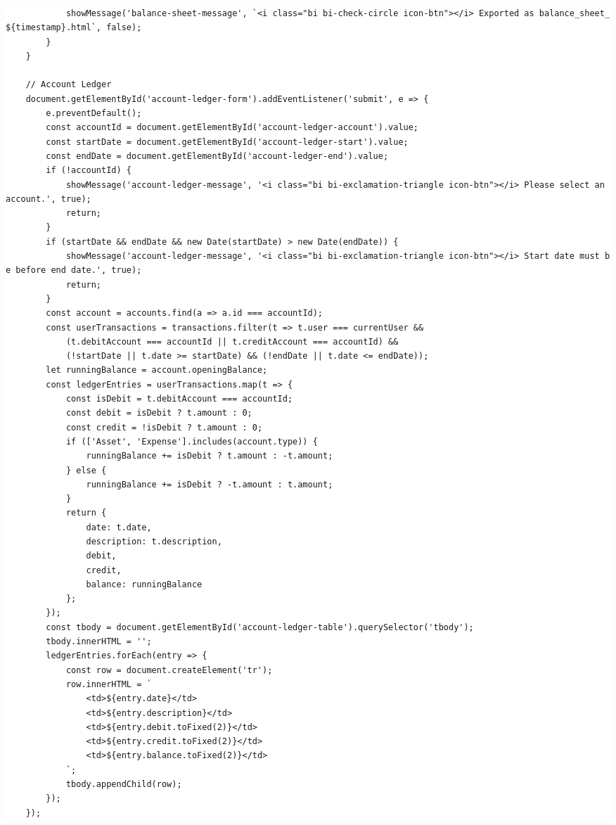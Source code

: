                 showMessage('balance-sheet-message', `<i class="bi bi-check-circle icon-btn"></i> Exported as balance_sheet_${timestamp}.html`, false);
            }
        }

        // Account Ledger
        document.getElementById('account-ledger-form').addEventListener('submit', e => {
            e.preventDefault();
            const accountId = document.getElementById('account-ledger-account').value;
            const startDate = document.getElementById('account-ledger-start').value;
            const endDate = document.getElementById('account-ledger-end').value;
            if (!accountId) {
                showMessage('account-ledger-message', '<i class="bi bi-exclamation-triangle icon-btn"></i> Please select an account.', true);
                return;
            }
            if (startDate && endDate && new Date(startDate) > new Date(endDate)) {
                showMessage('account-ledger-message', '<i class="bi bi-exclamation-triangle icon-btn"></i> Start date must be before end date.', true);
                return;
            }
            const account = accounts.find(a => a.id === accountId);
            const userTransactions = transactions.filter(t => t.user === currentUser &&
                (t.debitAccount === accountId || t.creditAccount === accountId) &&
                (!startDate || t.date >= startDate) && (!endDate || t.date <= endDate));
            let runningBalance = account.openingBalance;
            const ledgerEntries = userTransactions.map(t => {
                const isDebit = t.debitAccount === accountId;
                const debit = isDebit ? t.amount : 0;
                const credit = !isDebit ? t.amount : 0;
                if (['Asset', 'Expense'].includes(account.type)) {
                    runningBalance += isDebit ? t.amount : -t.amount;
                } else {
                    runningBalance += isDebit ? -t.amount : t.amount;
                }
                return {
                    date: t.date,
                    description: t.description,
                    debit,
                    credit,
                    balance: runningBalance
                };
            });
            const tbody = document.getElementById('account-ledger-table').querySelector('tbody');
            tbody.innerHTML = '';
            ledgerEntries.forEach(entry => {
                const row = document.createElement('tr');
                row.innerHTML = `
                    <td>${entry.date}</td>
                    <td>${entry.description}</td>
                    <td>${entry.debit.toFixed(2)}</td>
                    <td>${entry.credit.toFixed(2)}</td>
                    <td>${entry.balance.toFixed(2)}</td>
                `;
                tbody.appendChild(row);
            });
        });
